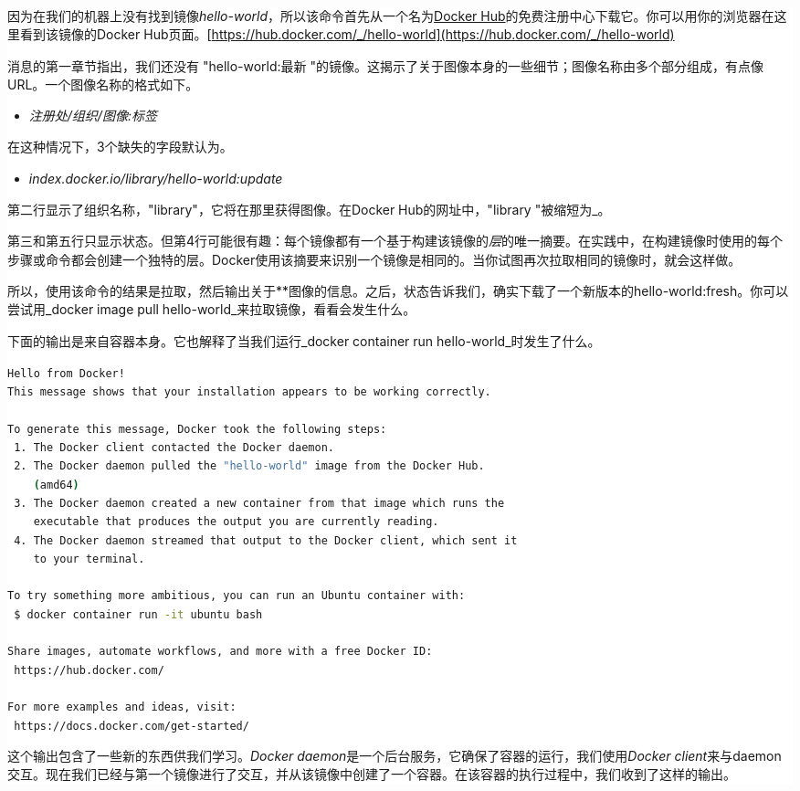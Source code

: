 
 因为在我们的机器上没有找到镜像<i>hello-world</i>，所以该命令首先从一个名为[Docker Hub](https://hub.docker.com/)的免费注册中心下载它。你可以用你的浏览器在这里看到该镜像的Docker Hub页面。[https://hub.docker.com/_/hello-world](https://hub.docker.com/_/hello-world)


 消息的第一章节指出，我们还没有 "hello-world:最新 "的镜像。这揭示了关于图像本身的一些细节；图像名称由多个部分组成，有点像URL。一个图像名称的格式如下。


 - _注册处/组织/图像:标签_


 在这种情况下，3个缺失的字段默认为。

 - _index.docker.io/library/hello-world:update_


 第二行显示了组织名称，"library"，它将在那里获得图像。在Docker Hub的网址中，"library "被缩短为_。


 第三和第五行只显示状态。但第4行可能很有趣：每个镜像都有一个基于构建该镜像的<i>层</i>的唯一摘要。在实践中，在构建镜像时使用的每个步骤或命令都会创建一个独特的层。Docker使用该摘要来识别一个镜像是相同的。当你试图再次拉取相同的镜像时，就会这样做。


 所以，使用该命令的结果是拉取，然后输出关于**图像的信息。之后，状态告诉我们，确实下载了一个新版本的hello-world:fresh。你可以尝试用_docker image pull hello-world_来拉取镜像，看看会发生什么。


 下面的输出是来自容器本身。它也解释了当我们运行_docker container run hello-world_时发生了什么。

```bash
Hello from Docker!
This message shows that your installation appears to be working correctly.

To generate this message, Docker took the following steps:
 1. The Docker client contacted the Docker daemon.
 2. The Docker daemon pulled the "hello-world" image from the Docker Hub.
    (amd64)
 3. The Docker daemon created a new container from that image which runs the
    executable that produces the output you are currently reading.
 4. The Docker daemon streamed that output to the Docker client, which sent it
    to your terminal.

To try something more ambitious, you can run an Ubuntu container with:
 $ docker container run -it ubuntu bash

Share images, automate workflows, and more with a free Docker ID:
 https://hub.docker.com/

For more examples and ideas, visit:
 https://docs.docker.com/get-started/
```


 这个输出包含了一些新的东西供我们学习。<i>Docker daemon</i>是一个后台服务，它确保了容器的运行，我们使用<i>Docker client</i>来与daemon交互。现在我们已经与第一个镜像进行了交互，并从该镜像中创建了一个容器。在该容器的执行过程中，我们收到了这样的输出。

</div>

<div class="tasks">
